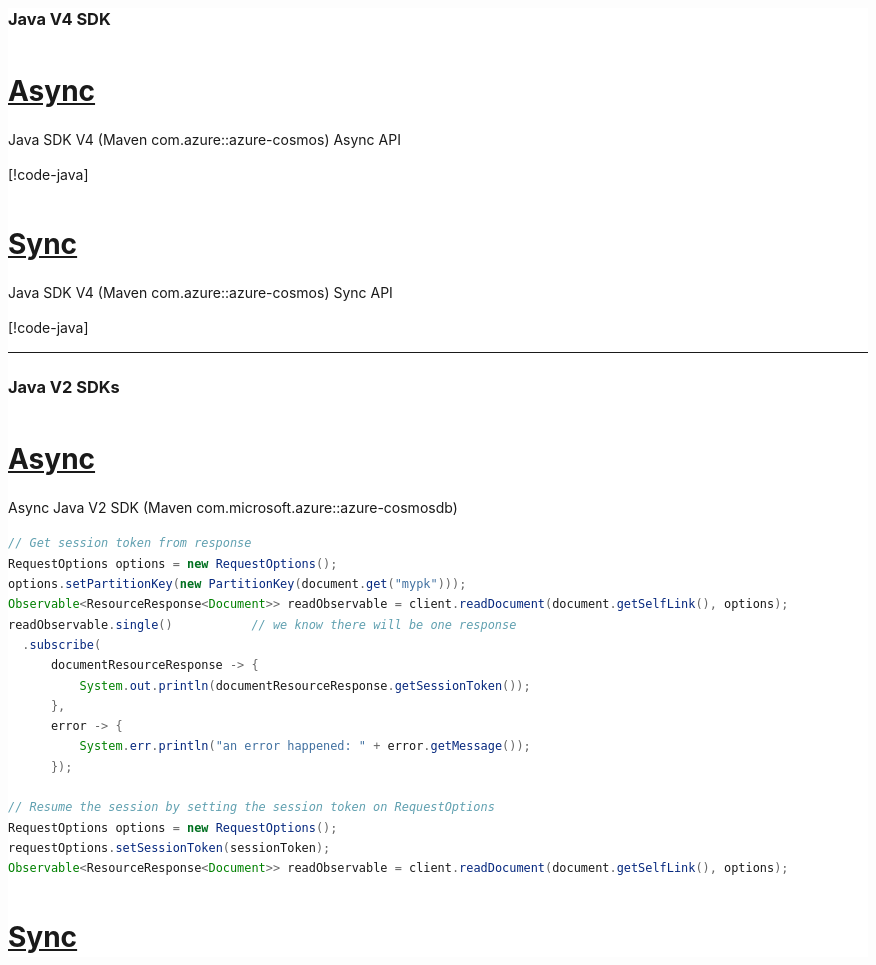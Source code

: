 ### <a id="override-default-consistency-javav4"></a> Java V4 SDK

# [Async](#tab/api-async)

   Java SDK V4 (Maven com.azure::azure-cosmos) Async API

   [!code-java[](~/azure-cosmos-java-sql-api-samples/src/main/java/com/azure/cosmos/examples/documentationsnippets/async/SampleDocumentationSnippetsAsync.java?name=ManageConsistencySessionAsync)]

# [Sync](#tab/api-sync)

   Java SDK V4 (Maven com.azure::azure-cosmos) Sync API

   [!code-java[](~/azure-cosmos-java-sql-api-samples/src/main/java/com/azure/cosmos/examples/documentationsnippets/sync/SampleDocumentationSnippets.java?name=ManageConsistencySessionSync)]

--- 

### <a id="utilize-session-tokens-javav2"></a>Java V2 SDKs

# [Async](#tab/api-async)

Async Java V2 SDK (Maven com.microsoft.azure::azure-cosmosdb)

```java
// Get session token from response
RequestOptions options = new RequestOptions();
options.setPartitionKey(new PartitionKey(document.get("mypk")));
Observable<ResourceResponse<Document>> readObservable = client.readDocument(document.getSelfLink(), options);
readObservable.single()           // we know there will be one response
  .subscribe(
      documentResourceResponse -> {
          System.out.println(documentResourceResponse.getSessionToken());
      },
      error -> {
          System.err.println("an error happened: " + error.getMessage());
      });

// Resume the session by setting the session token on RequestOptions
RequestOptions options = new RequestOptions();
requestOptions.setSessionToken(sessionToken);
Observable<ResourceResponse<Document>> readObservable = client.readDocument(document.getSelfLink(), options);
```

# [Sync](#tab/api-sync)
